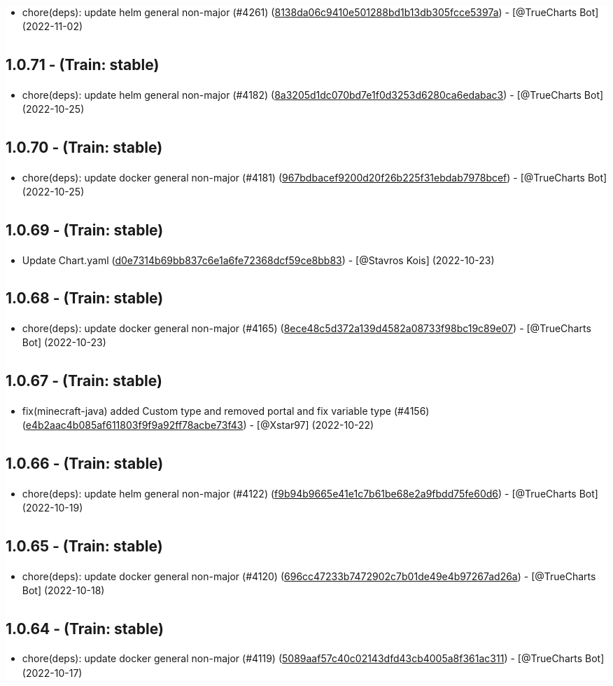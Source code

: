 - chore(deps): update helm general non-major (#4261) ([8138da06c9410e501288bd1b13db305fcce5397a](https://github.com/truecharts/charts/commit/8138da06c9410e501288bd1b13db305fcce5397a)) - [@TrueCharts Bot] (2022-11-02)

## 1.0.71 - (Train: stable)

- chore(deps): update helm general non-major (#4182) ([8a3205d1dc070bd7e1f0d3253d6280ca6edabac3](https://github.com/truecharts/charts/commit/8a3205d1dc070bd7e1f0d3253d6280ca6edabac3)) - [@TrueCharts Bot] (2022-10-25)

## 1.0.70 - (Train: stable)

- chore(deps): update docker general non-major (#4181) ([967bdbacef9200d20f26b225f31ebdab7978bcef](https://github.com/truecharts/charts/commit/967bdbacef9200d20f26b225f31ebdab7978bcef)) - [@TrueCharts Bot] (2022-10-25)

## 1.0.69 - (Train: stable)

- Update Chart.yaml ([d0e7314b69bb837c6e1a6fe72368dcf59ce8bb83](https://github.com/truecharts/charts/commit/d0e7314b69bb837c6e1a6fe72368dcf59ce8bb83)) - [@Stavros Kois] (2022-10-23)

## 1.0.68 - (Train: stable)

- chore(deps): update docker general non-major (#4165) ([8ece48c5d372a139d4582a08733f98bc19c89e07](https://github.com/truecharts/charts/commit/8ece48c5d372a139d4582a08733f98bc19c89e07)) - [@TrueCharts Bot] (2022-10-23)

## 1.0.67 - (Train: stable)

- fix(minecraft-java) added Custom type and removed portal and fix variable type (#4156) ([e4b2aac4b085af611803f9f9a92ff78acbe73f43](https://github.com/truecharts/charts/commit/e4b2aac4b085af611803f9f9a92ff78acbe73f43)) - [@Xstar97] (2022-10-22)

## 1.0.66 - (Train: stable)

- chore(deps): update helm general non-major (#4122) ([f9b94b9665e41e1c7b61be68e2a9fbdd75fe60d6](https://github.com/truecharts/charts/commit/f9b94b9665e41e1c7b61be68e2a9fbdd75fe60d6)) - [@TrueCharts Bot] (2022-10-19)

## 1.0.65 - (Train: stable)

- chore(deps): update docker general non-major (#4120) ([696cc47233b7472902c7b01de49e4b97267ad26a](https://github.com/truecharts/charts/commit/696cc47233b7472902c7b01de49e4b97267ad26a)) - [@TrueCharts Bot] (2022-10-18)

## 1.0.64 - (Train: stable)

- chore(deps): update docker general non-major (#4119) ([5089aaf57c40c02143dfd43cb4005a8f361ac311](https://github.com/truecharts/charts/commit/5089aaf57c40c02143dfd43cb4005a8f361ac311)) - [@TrueCharts Bot] (2022-10-17)
